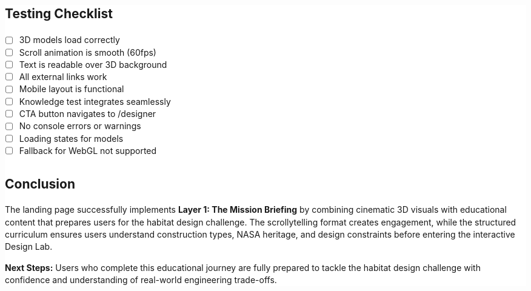 ## Testing Checklist

- [ ] 3D models load correctly
- [ ] Scroll animation is smooth (60fps)
- [ ] Text is readable over 3D background
- [ ] All external links work
- [ ] Mobile layout is functional
- [ ] Knowledge test integrates seamlessly
- [ ] CTA button navigates to /designer
- [ ] No console errors or warnings
- [ ] Loading states for models
- [ ] Fallback for WebGL not supported

## Conclusion

The landing page successfully implements **Layer 1: The Mission Briefing** by combining cinematic 3D visuals with educational content that prepares users for the habitat design challenge. The scrollytelling format creates engagement, while the structured curriculum ensures users understand construction types, NASA heritage, and design constraints before entering the interactive Design Lab.

**Next Steps:** Users who complete this educational journey are fully prepared to tackle the habitat design challenge with confidence and understanding of real-world engineering trade-offs.
